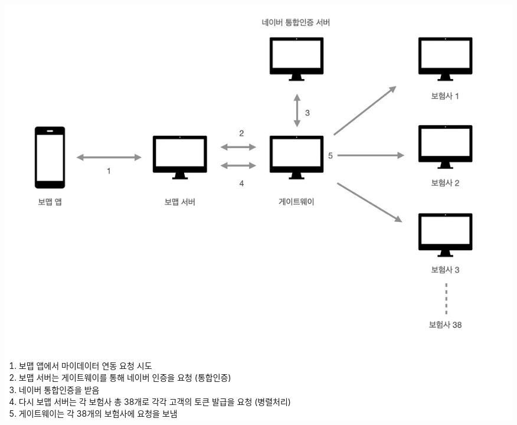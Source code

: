 ![](/assets/img/posts/2023/2023-01-21-마이데이터-전체-연동-장애-해결-및-성능-개선/459285525167625.png)

1. 보맵 앱에서 마이데이터 연동 요청 시도
2. 보맵 서버는 게이트웨이를 통해 네이버 인증을 요청 (통합인증)
3. 네이버 통합인증을 받음
4. 다시 보맵 서버는 각 보험사 총 38개로 각각 고객의 토큰 발급을 요청 (병렬처리)
5. 게이트웨이는 각 38개의 보험사에 요청을 보냄
